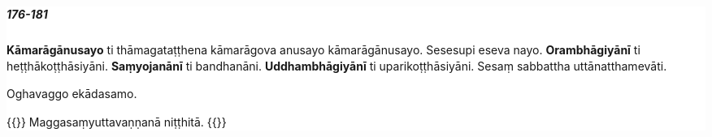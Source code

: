 ##### 176-181

**Kāmarāgānusayo** ti thāmagataṭṭhena kāmarāgova anusayo kāmarāgānusayo. Sesesupi eseva nayo. **Orambhāgiyānī** ti heṭṭhākoṭṭhāsiyāni. **Saṃyojanānī** ti bandhanāni. **Uddhambhāgiyānī** ti uparikoṭṭhāsiyāni. Sesaṃ sabbattha uttānatthamevāti.

<p class="text-center text-muted">Oghavaggo ekādasamo.</p>

{{<eof>}}
    Maggasaṃyuttavaṇṇanā niṭṭhitā.
{{</eof>}}